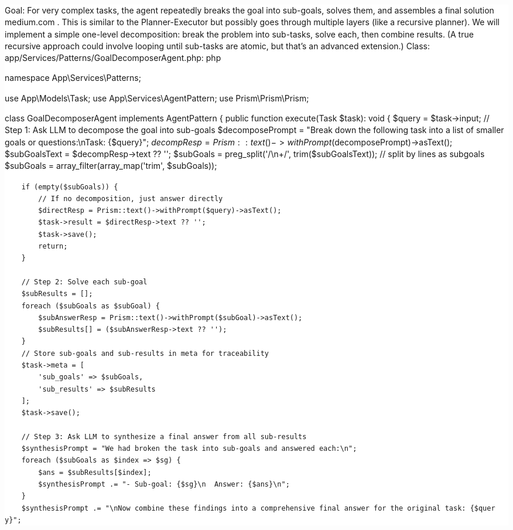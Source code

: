 Goal: For very complex tasks, the agent repeatedly breaks the goal into sub-goals, solves them, and assembles a final solution​
medium.com
. This is similar to the Planner-Executor but possibly goes through multiple layers (like a recursive planner). We will implement a simple one-level decomposition: break the problem into sub-tasks, solve each, then combine results. (A true recursive approach could involve looping until sub-tasks are atomic, but that’s an advanced extension.) Class: app/Services/Patterns/GoalDecomposerAgent.php:
php


namespace App\Services\Patterns;

use App\Models\Task;
use App\Services\AgentPattern;
use Prism\Prism\Prism;

class GoalDecomposerAgent implements AgentPattern
{
    public function execute(Task $task): void
    {
        $query = $task->input;
        // Step 1: Ask LLM to decompose the goal into sub-goals
        $decomposePrompt = "Break down the following task into a list of smaller goals or questions:\nTask: {$query}";
        $decompResp = Prism::text()->withPrompt($decomposePrompt)->asText();
        $subGoalsText = $decompResp->text ?? '';
        $subGoals = preg_split('/\n+/', trim($subGoalsText));  // split by lines as subgoals
        $subGoals = array_filter(array_map('trim', $subGoals));

        if (empty($subGoals)) {
            // If no decomposition, just answer directly
            $directResp = Prism::text()->withPrompt($query)->asText();
            $task->result = $directResp->text ?? '';
            $task->save();
            return;
        }

        // Step 2: Solve each sub-goal
        $subResults = [];
        foreach ($subGoals as $subGoal) {
            $subAnswerResp = Prism::text()->withPrompt($subGoal)->asText();
            $subResults[] = ($subAnswerResp->text ?? '');
        }
        // Store sub-goals and sub-results in meta for traceability
        $task->meta = [
            'sub_goals' => $subGoals,
            'sub_results' => $subResults
        ];
        $task->save();

        // Step 3: Ask LLM to synthesize a final answer from all sub-results
        $synthesisPrompt = "We had broken the task into sub-goals and answered each:\n";
        foreach ($subGoals as $index => $sg) {
            $ans = $subResults[$index];
            $synthesisPrompt .= "- Sub-goal: {$sg}\n  Answer: {$ans}\n";
        }
        $synthesisPrompt .= "\nNow combine these findings into a comprehensive final answer for the original task: {$query}";
